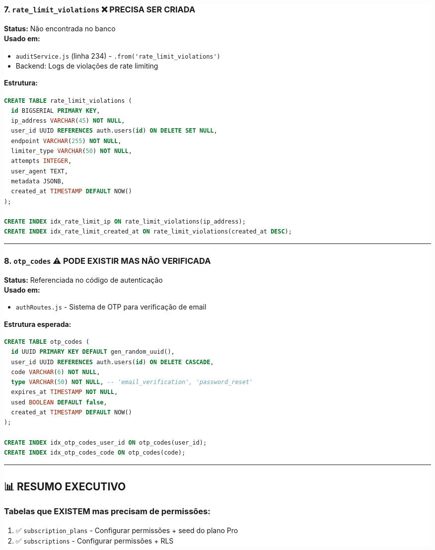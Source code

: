 
### 7. **`rate_limit_violations`** ❌ PRECISA SER CRIADA
**Status:** Não encontrada no banco  
**Usado em:**
- `auditService.js` (linha 234) - `.from('rate_limit_violations')`
- Backend: Logs de violações de rate limiting

**Estrutura:**
```sql
CREATE TABLE rate_limit_violations (
  id BIGSERIAL PRIMARY KEY,
  ip_address VARCHAR(45) NOT NULL,
  user_id UUID REFERENCES auth.users(id) ON DELETE SET NULL,
  endpoint VARCHAR(255) NOT NULL,
  limiter_type VARCHAR(50) NOT NULL,
  attempts INTEGER,
  user_agent TEXT,
  metadata JSONB,
  created_at TIMESTAMP DEFAULT NOW()
);

CREATE INDEX idx_rate_limit_ip ON rate_limit_violations(ip_address);
CREATE INDEX idx_rate_limit_created_at ON rate_limit_violations(created_at DESC);
```

---

### 8. **`otp_codes`** ⚠️ PODE EXISTIR MAS NÃO VERIFICADA
**Status:** Referenciada no código de autenticação  
**Usado em:**
- `authRoutes.js` - Sistema de OTP para verificação de email

**Estrutura esperada:**
```sql
CREATE TABLE otp_codes (
  id UUID PRIMARY KEY DEFAULT gen_random_uuid(),
  user_id UUID REFERENCES auth.users(id) ON DELETE CASCADE,
  code VARCHAR(6) NOT NULL,
  type VARCHAR(50) NOT NULL, -- 'email_verification', 'password_reset'
  expires_at TIMESTAMP NOT NULL,
  used BOOLEAN DEFAULT false,
  created_at TIMESTAMP DEFAULT NOW()
);

CREATE INDEX idx_otp_codes_user_id ON otp_codes(user_id);
CREATE INDEX idx_otp_codes_code ON otp_codes(code);
```

---

## 📊 RESUMO EXECUTIVO

### Tabelas que EXISTEM mas precisam de permissões:
1. ✅ `subscription_plans` - Configurar permissões + seed do plano Pro
2. ✅ `subscriptions` - Configurar permissões + RLS
